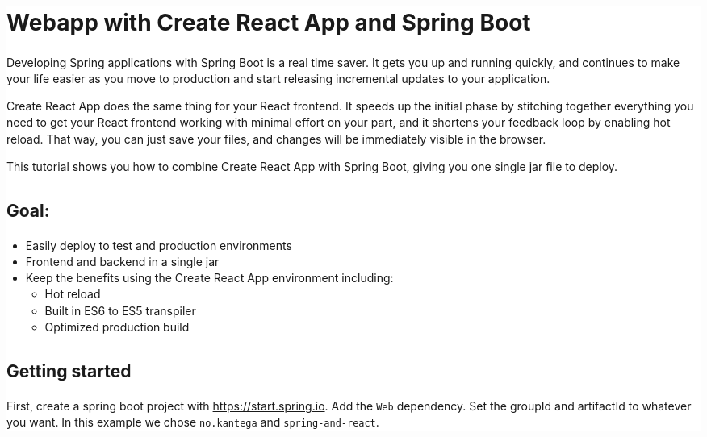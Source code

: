 Webapp with Create React App and Spring Boot
===

Developing Spring applications with Spring Boot is a real time saver. It gets you up and running quickly, and 
continues to make your life easier as you move to production and start releasing incremental updates to your
application. 

Create React App does the same thing for your React frontend. It speeds up the initial phase by stitching together
everything you need to get your React frontend working with minimal effort on your part, and it shortens your feedback
loop by enabling hot reload. That way, you can just save your files, and changes will be immediately visible in 
the browser. 

This tutorial shows you how to combine Create React App with Spring Boot, giving you one single jar file to deploy.

## Goal:
 - Easily deploy to test and production environments
 - Frontend and backend in a single jar
 - Keep the benefits using the Create React App environment including:
    - Hot reload
    - Built in ES6 to ES5 transpiler
    - Optimized production build

## Getting started
First, create a spring boot project with https://start.spring.io. Add the `Web` dependency. Set the groupId and
artifactId to whatever you want. In this example we chose `no.kantega` and `spring-and-react`. 
